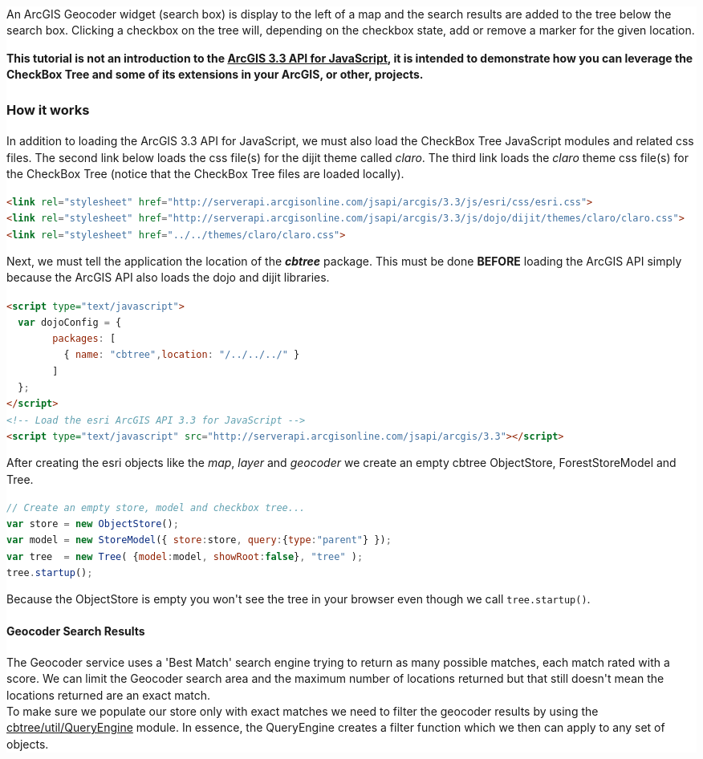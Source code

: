 An ArcGIS Geocoder widget (search box) is display to the left of a map and the
search results are added to the tree below the search box. Clicking a checkbox
on the tree will, depending on the checkbox state, add or remove a marker for
the given location.

<span class="mega-icon mega-icon-exclamation"></span>
**This tutorial is not an introduction to the [ArcGIS 3.3 API for JavaScript](http://help.arcgis.com/en/webapi/javascript/arcgis/), it is intended
to demonstrate how you can leverage the CheckBox Tree and some of its extensions
in your ArcGIS, or other, projects.**

### How it works
In addition to loading the ArcGIS 3.3 API for JavaScript, we must also load the
CheckBox Tree JavaScript modules and related css files. The second link below
loads the css file(s) for the dijit theme called *claro*.
The third link loads the *claro* theme css file(s) for the CheckBox Tree (notice
that the CheckBox Tree files are loaded locally).


```html
<link rel="stylesheet" href="http://serverapi.arcgisonline.com/jsapi/arcgis/3.3/js/esri/css/esri.css">
<link rel="stylesheet" href="http://serverapi.arcgisonline.com/jsapi/arcgis/3.3/js/dojo/dijit/themes/claro/claro.css">
<link rel="stylesheet" href="../../themes/claro/claro.css">
```
Next, we must tell the application the location of the **_cbtree_** package. This
must be done **BEFORE** loading the ArcGIS API simply because the ArcGIS API also
loads the dojo and dijit libraries.

```html
<script type="text/javascript">
  var dojoConfig = {
        packages: [
          { name: "cbtree",location: "/../../../" }
        ]
  };
</script>
<!-- Load the esri ArcGIS API 3.3 for JavaScript -->
<script type="text/javascript" src="http://serverapi.arcgisonline.com/jsapi/arcgis/3.3"></script>
```
After creating the esri objects like the *map*, *layer* and *geocoder*
we create an empty cbtree ObjectStore, ForestStoreModel and Tree.

```javascript
// Create an empty store, model and checkbox tree...
var store = new ObjectStore();
var model = new StoreModel({ store:store, query:{type:"parent"} });
var tree  = new Tree( {model:model, showRoot:false}, "tree" );
tree.startup();
```
Because the ObjectStore is empty you won't see the tree in your browser even 
though we call `tree.startup()`.

#### Geocoder Search Results
The Geocoder service uses a 'Best Match' search engine trying to return as many
possible matches, each match rated with a score. 
We can limit the Geocoder search area and the maximum number of locations
returned but that still doesn't mean the locations returned are an exact match.  
To make sure we populate our store only with exact matches we need to filter the
geocoder results by using the [cbtree/util/QueryEngine](Query-Engine)
module. In essence, the QueryEngine creates a filter function which we then can
apply to any set of objects.
